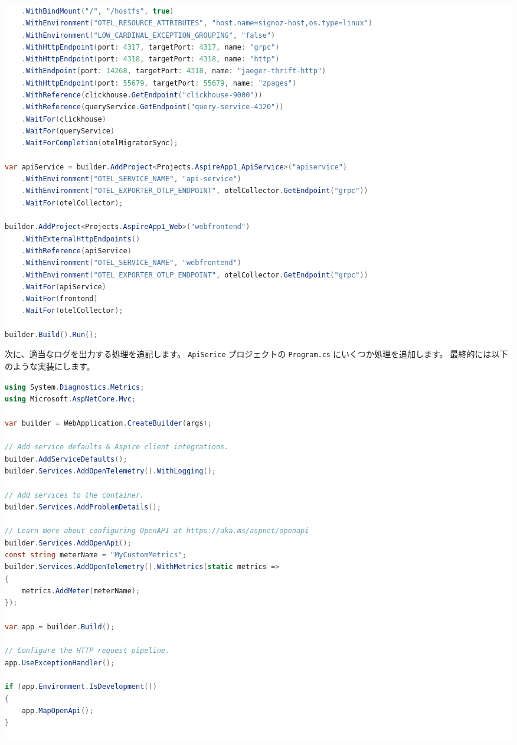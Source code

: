 ```cs
    .WithBindMount("/", "/hostfs", true)  
    .WithEnvironment("OTEL_RESOURCE_ATTRIBUTES", "host.name=signoz-host,os.type=linux")  
    .WithEnvironment("LOW_CARDINAL_EXCEPTION_GROUPING", "false")  
    .WithHttpEndpoint(port: 4317, targetPort: 4317, name: "grpc")  
    .WithHttpEndpoint(port: 4318, targetPort: 4318, name: "http")  
    .WithEndpoint(port: 14268, targetPort: 4318, name: "jaeger-thrift-http")  
    .WithHttpEndpoint(port: 55679, targetPort: 55679, name: "zpages")  
    .WithReference(clickhouse.GetEndpoint("clickhouse-9000"))  
    .WithReference(queryService.GetEndpoint("query-service-4320"))  
    .WaitFor(clickhouse)  
    .WaitFor(queryService)  
    .WaitForCompletion(otelMigratorSync);  
  
var apiService = builder.AddProject<Projects.AspireApp1_ApiService>("apiservice")  
    .WithEnvironment("OTEL_SERVICE_NAME", "api-service")  
    .WithEnvironment("OTEL_EXPORTER_OTLP_ENDPOINT", otelCollector.GetEndpoint("grpc"))  
    .WaitFor(otelCollector);  
  
builder.AddProject<Projects.AspireApp1_Web>("webfrontend")  
    .WithExternalHttpEndpoints()  
    .WithReference(apiService)  
    .WithEnvironment("OTEL_SERVICE_NAME", "webfrontend")  
    .WithEnvironment("OTEL_EXPORTER_OTLP_ENDPOINT", otelCollector.GetEndpoint("grpc"))  
    .WaitFor(apiService)  
    .WaitFor(frontend)  
    .WaitFor(otelCollector);  
  
builder.Build().Run();
```

次に、適当なログを出力する処理を追記します。
`ApiSerice` プロジェクトの  `Program.cs` にいくつか処理を追加します。
最終的には以下のような実装にします。
```cs
using System.Diagnostics.Metrics;  
using Microsoft.AspNetCore.Mvc;  
  
var builder = WebApplication.CreateBuilder(args);  
  
// Add service defaults & Aspire client integrations.  
builder.AddServiceDefaults();  
builder.Services.AddOpenTelemetry().WithLogging();  
  
// Add services to the container.  
builder.Services.AddProblemDetails();  
  
// Learn more about configuring OpenAPI at https://aka.ms/aspnet/openapi  
builder.Services.AddOpenApi();  
const string meterName = "MyCustomMetrics";  
builder.Services.AddOpenTelemetry().WithMetrics(static metrics =>  
{  
    metrics.AddMeter(meterName);  
});  
  
var app = builder.Build();  
  
// Configure the HTTP request pipeline.  
app.UseExceptionHandler();  
  
if (app.Environment.IsDevelopment())  
{  
    app.MapOpenApi();  
}  
  
```
